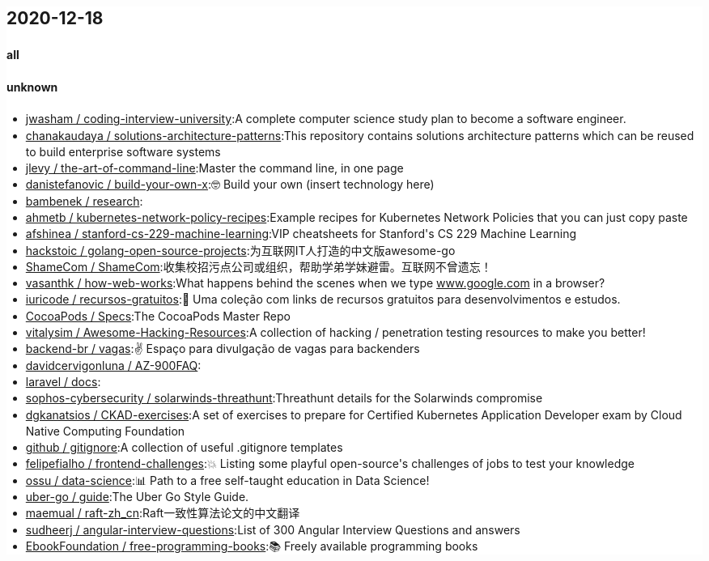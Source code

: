 ## 2020-12-18

#### all

#### unknown
* [jwasham / coding-interview-university](https://github.com/jwasham/coding-interview-university):A complete computer science study plan to become a software engineer.
* [chanakaudaya / solutions-architecture-patterns](https://github.com/chanakaudaya/solutions-architecture-patterns):This repository contains solutions architecture patterns which can be reused to build enterprise software systems
* [jlevy / the-art-of-command-line](https://github.com/jlevy/the-art-of-command-line):Master the command line, in one page
* [danistefanovic / build-your-own-x](https://github.com/danistefanovic/build-your-own-x):🤓 Build your own (insert technology here)
* [bambenek / research](https://github.com/bambenek/research):
* [ahmetb / kubernetes-network-policy-recipes](https://github.com/ahmetb/kubernetes-network-policy-recipes):Example recipes for Kubernetes Network Policies that you can just copy paste
* [afshinea / stanford-cs-229-machine-learning](https://github.com/afshinea/stanford-cs-229-machine-learning):VIP cheatsheets for Stanford's CS 229 Machine Learning
* [hackstoic / golang-open-source-projects](https://github.com/hackstoic/golang-open-source-projects):为互联网IT人打造的中文版awesome-go
* [ShameCom / ShameCom](https://github.com/ShameCom/ShameCom):收集校招污点公司或组织，帮助学弟学妹避雷。互联网不曾遗忘！
* [vasanthk / how-web-works](https://github.com/vasanthk/how-web-works):What happens behind the scenes when we type www.google.com in a browser?
* [iuricode / recursos-gratuitos](https://github.com/iuricode/recursos-gratuitos):🌈 Uma coleção com links de recursos gratuitos para desenvolvimentos e estudos.
* [CocoaPods / Specs](https://github.com/CocoaPods/Specs):The CocoaPods Master Repo
* [vitalysim / Awesome-Hacking-Resources](https://github.com/vitalysim/Awesome-Hacking-Resources):A collection of hacking / penetration testing resources to make you better!
* [backend-br / vagas](https://github.com/backend-br/vagas):✌️ Espaço para divulgação de vagas para backenders
* [davidcervigonluna / AZ-900FAQ](https://github.com/davidcervigonluna/AZ-900FAQ):
* [laravel / docs](https://github.com/laravel/docs):
* [sophos-cybersecurity / solarwinds-threathunt](https://github.com/sophos-cybersecurity/solarwinds-threathunt):Threathunt details for the Solarwinds compromise
* [dgkanatsios / CKAD-exercises](https://github.com/dgkanatsios/CKAD-exercises):A set of exercises to prepare for Certified Kubernetes Application Developer exam by Cloud Native Computing Foundation
* [github / gitignore](https://github.com/github/gitignore):A collection of useful .gitignore templates
* [felipefialho / frontend-challenges](https://github.com/felipefialho/frontend-challenges):💥 Listing some playful open-source's challenges of jobs to test your knowledge
* [ossu / data-science](https://github.com/ossu/data-science):📊 Path to a free self-taught education in Data Science!
* [uber-go / guide](https://github.com/uber-go/guide):The Uber Go Style Guide.
* [maemual / raft-zh_cn](https://github.com/maemual/raft-zh_cn):Raft一致性算法论文的中文翻译
* [sudheerj / angular-interview-questions](https://github.com/sudheerj/angular-interview-questions):List of 300 Angular Interview Questions and answers
* [EbookFoundation / free-programming-books](https://github.com/EbookFoundation/free-programming-books):📚 Freely available programming books
